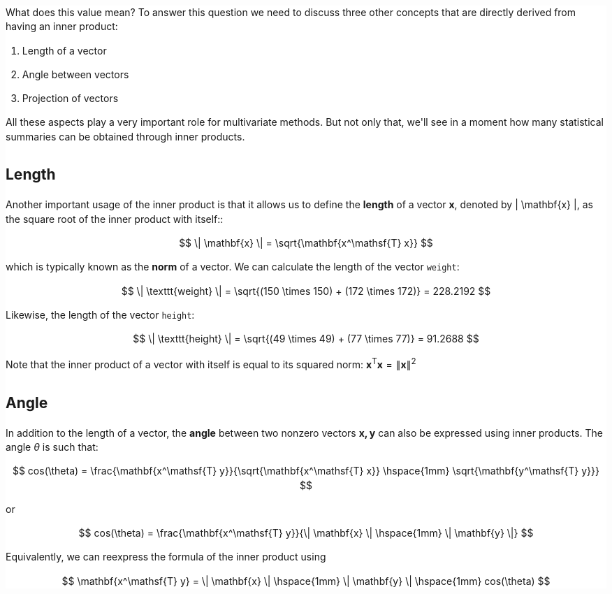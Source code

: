 What does this value mean? To answer this question we need to discuss three other concepts that are directly derived from having an inner product:

1. Length of a vector

2. Angle between vectors

3. Projection of vectors

All these aspects play a very important role for multivariate methods. But not only that, we'll see in a moment how many statistical summaries can be obtained through inner products.


## Length

Another important usage of the inner product is that it allows us to define the __length__ of a vector $\mathbf{x}$, denoted by \| \mathbf{x} \|, as the square root of the inner product with itself::

$$
\| \mathbf{x} \| = \sqrt{\mathbf{x^\mathsf{T} x}}
$$

which is typically known as the __norm__ of a vector. We can calculate the length of the vector `weight`:

$$
\| \texttt{weight} \| = \sqrt{(150 \times 150) + (172 \times 172)} = 228.2192
$$

Likewise, the length of the vector `height`:

$$
\| \texttt{height} \| = \sqrt{(49 \times 49) + (77 \times 77)} = 91.2688
$$

Note that the inner product of a vector with itself is equal to its squared norm: $\mathbf{x^\mathsf{T} x} = \| \mathbf{x} \|^2$


## Angle

In addition to the length of a vector, the __angle__ between two nonzero vectors $\mathbf{x, y}$ can also be expressed using inner products. The angle $\theta$ is such that:

$$
cos(\theta) = \frac{\mathbf{x^\mathsf{T} y}}{\sqrt{\mathbf{x^\mathsf{T} x}} \hspace{1mm} \sqrt{\mathbf{y^\mathsf{T} y}}}
$$

or

$$
cos(\theta) = \frac{\mathbf{x^\mathsf{T} y}}{\| \mathbf{x} \| \hspace{1mm} \| \mathbf{y} \|}
$$

Equivalently, we can reexpress the formula of the inner product using 

$$
\mathbf{x^\mathsf{T} y} = \| \mathbf{x} \| \hspace{1mm} \| \mathbf{y} \| \hspace{1mm} cos(\theta)
$$

